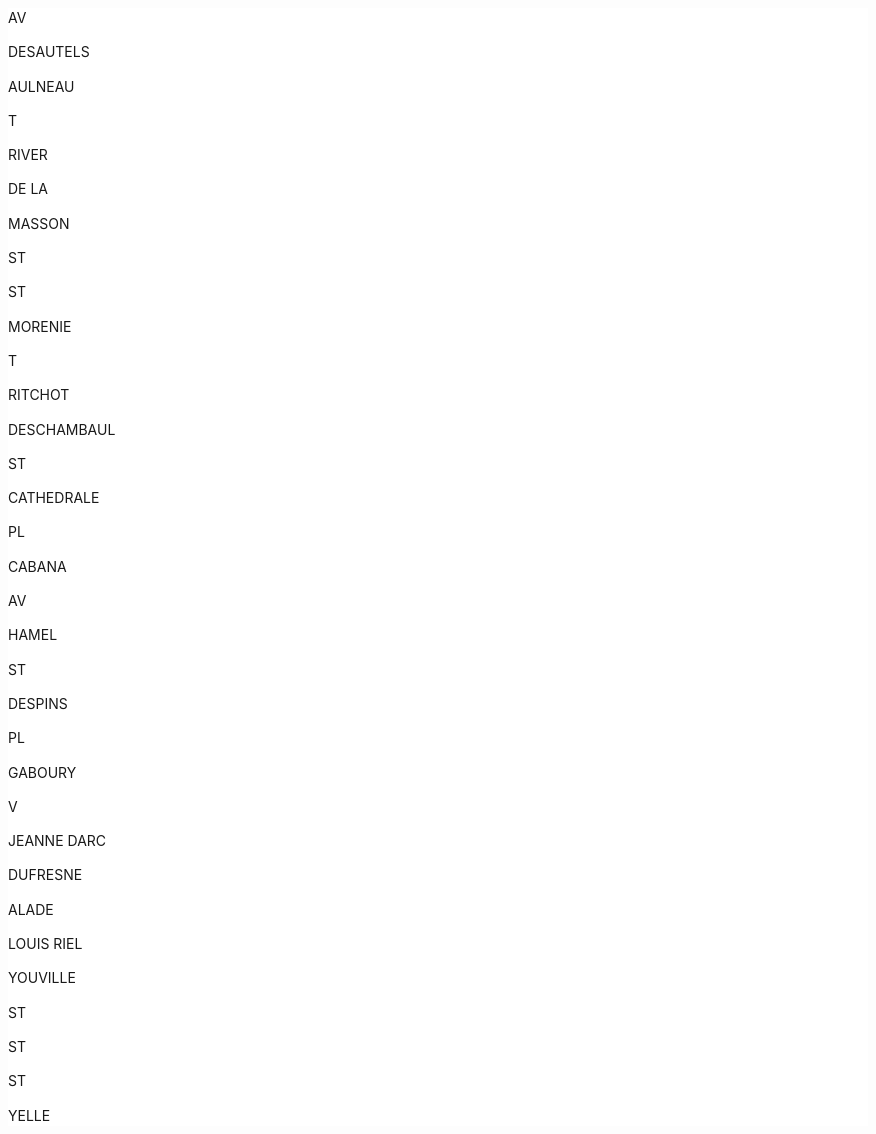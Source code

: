 AV

DESAUTELS

AULNEAU

T

RIVER

DE LA

MASSON

ST

ST

MORENIE

T

RITCHOT

DESCHAMBAUL

ST

CATHEDRALE

PL

CABANA

AV

HAMEL

ST

DESPINS

PL

GABOURY

V

JEANNE DARC

DUFRESNE

ALADE

LOUIS RIEL

YOUVILLE

ST

ST

ST

YELLE
